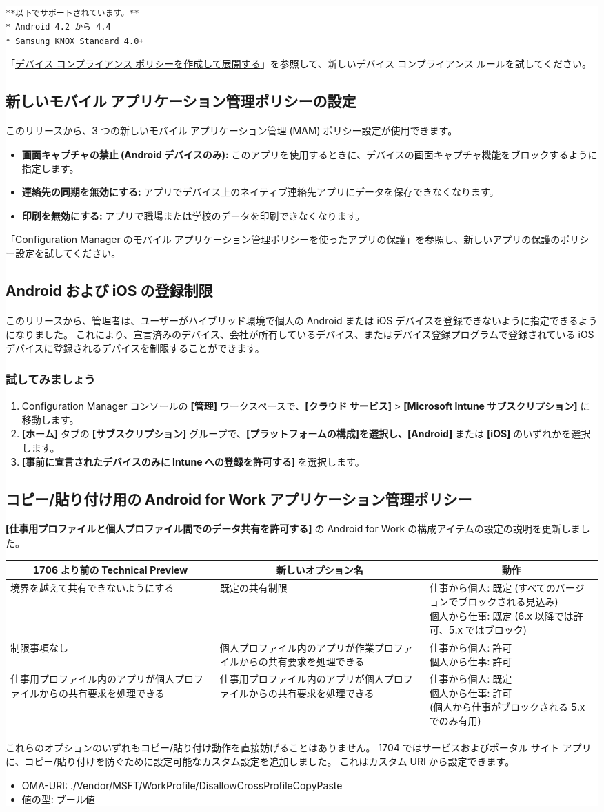     **以下でサポートされています。**
    * Android 4.2 から 4.4
    * Samsung KNOX Standard 4.0+

「[デバイス コンプライアンス ポリシーを作成して展開する](https://docs.microsoft.com/sccm/mdm/deploy-use/create-compliance-policy)」を参照して、新しいデバイス コンプライアンス ルールを試してください。

## 新しいモバイル アプリケーション管理ポリシーの設定
<a id="new-mobile-application-management-policy-settings" class="xliff"></a>
このリリースから、3 つの新しいモバイル アプリケーション管理 (MAM) ポリシー設定が使用できます。

- **画面キャプチャの禁止 (Android デバイスのみ):** このアプリを使用するときに、デバイスの画面キャプチャ機能をブロックするように指定します。

- **連絡先の同期を無効にする:** アプリでデバイス上のネイティブ連絡先アプリにデータを保存できなくなります。

- **印刷を無効にする:** アプリで職場または学校のデータを印刷できなくなります。

「[Configuration Manager のモバイル アプリケーション管理ポリシーを使ったアプリの保護](https://docs.microsoft.com/sccm/mdm/deploy-use/protect-apps-using-mam-policies)」を参照し、新しいアプリの保護のポリシー設定を試してください。

## Android および iOS の登録制限
<a id="android-and-ios-enrollment-restrictions" class="xliff"></a>

このリリースから、管理者は、ユーザーがハイブリッド環境で個人の Android または iOS デバイスを登録できないように指定できるようになりました。 これにより、宣言済みのデバイス、会社が所有しているデバイス、またはデバイス登録プログラムで登録されている iOS デバイスに登録されるデバイスを制限することができます。

### 試してみましょう
<a id="try-it-out" class="xliff"></a>
1. Configuration Manager コンソールの **[管理]** ワークスペースで、**[クラウド サービス]**  >  **[Microsoft Intune サブスクリプション]** に移動します。
2. **[ホーム]** タブの **[サブスクリプション]** グループで、**[プラットフォームの構成]**を選択し、**[Android]** または **[iOS]** のいずれかを選択します。
3. **[事前に宣言されたデバイスのみに Intune への登録を許可する]** を選択します。

## コピー/貼り付け用の Android for Work アプリケーション管理ポリシー
<a id="android-for-work-application-management-policy-for-copy-paste" class="xliff"></a>
**[仕事用プロファイルと個人プロファイル間でのデータ共有を許可する]** の Android for Work の構成アイテムの設定の説明を更新しました。

|1706 より前の Technical Preview | 新しいオプション名 | 動作|
|-|-|-|
|境界を越えて共有できないようにする| 既定の共有制限| 仕事から個人: 既定 (すべてのバージョンでブロックされる見込み) <br>個人から仕事: 既定 (6.x 以降では許可、5.x ではブロック)|
|制限事項なし|   個人プロファイル内のアプリが作業プロファイルからの共有要求を処理できる| 仕事から個人: 許可  <br>個人から仕事: 許可|
|仕事用プロファイル内のアプリが個人プロファイルからの共有要求を処理できる |仕事用プロファイル内のアプリが個人プロファイルからの共有要求を処理できる |仕事から個人: 既定<br>個人から仕事: 許可<br>(個人から仕事がブロックされる 5.x でのみ有用)|

これらのオプションのいずれもコピー/貼り付け動作を直接妨げることはありません。 1704 ではサービスおよびポータル サイト アプリに、コピー/貼り付けを防ぐために設定可能なカスタム設定を追加しました。 これはカスタム URI から設定できます。

-   OMA-URI:  ./Vendor/MSFT/WorkProfile/DisallowCrossProfileCopyPaste
-   値の型: ブール値
